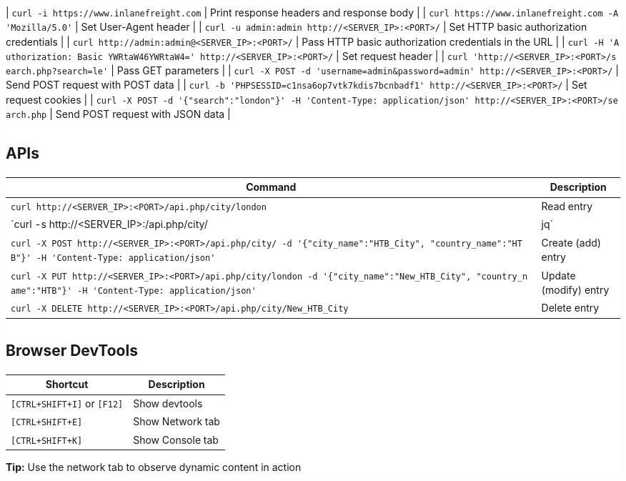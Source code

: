 | `curl -i https://www.inlanefreight.com` | Print response headers and response body |
| `curl https://www.inlanefreight.com -A 'Mozilla/5.0'` | Set User-Agent header |
| `curl -u admin:admin http://<SERVER_IP>:<PORT>/` | Set HTTP basic authorization credentials |
| `curl http://admin:admin@<SERVER_IP>:<PORT>/` | Pass HTTP basic authorization credentials in the URL |
| `curl -H 'Authorization: Basic YWRtaW46YWRtaW4=' http://<SERVER_IP>:<PORT>/` | Set request header |
| `curl 'http://<SERVER_IP>:<PORT>/search.php?search=le'` | Pass GET parameters |
| `curl -X POST -d 'username=admin&password=admin' http://<SERVER_IP>:<PORT>/` | Send POST request with POST data |
| `curl -b 'PHPSESSID=c1nsa6op7vtk7kdis7bcnbadf1' http://<SERVER_IP>:<PORT>/` | Set request cookies |
| `curl -X POST -d '{"search":"london"}' -H 'Content-Type: application/json' http://<SERVER_IP>:<PORT>/search.php` | Send POST request with JSON data |

## APIs
| Command | Description |
|---------|-------------|
| `curl http://<SERVER_IP>:<PORT>/api.php/city/london` | Read entry |
| `curl -s http://<SERVER_IP>:<PORT>/api.php/city/ | jq` | Read all entries |
| `curl -X POST http://<SERVER_IP>:<PORT>/api.php/city/ -d '{"city_name":"HTB_City", "country_name":"HTB"}' -H 'Content-Type: application/json'` | Create (add) entry |
| `curl -X PUT http://<SERVER_IP>:<PORT>/api.php/city/london -d '{"city_name":"New_HTB_City", "country_name":"HTB"}' -H 'Content-Type: application/json'` | Update (modify) entry |
| `curl -X DELETE http://<SERVER_IP>:<PORT>/api.php/city/New_HTB_City` | Delete entry |

## Browser DevTools
| Shortcut | Description |
|----------|-------------|
| `[CTRL+SHIFT+I]` or `[F12]` | Show devtools |
| `[CTRL+SHIFT+E]` | Show Network tab |
| `[CTRL+SHIFT+K]` | Show Console tab |

**Tip:** Use the network tab to observe dynamic content in action